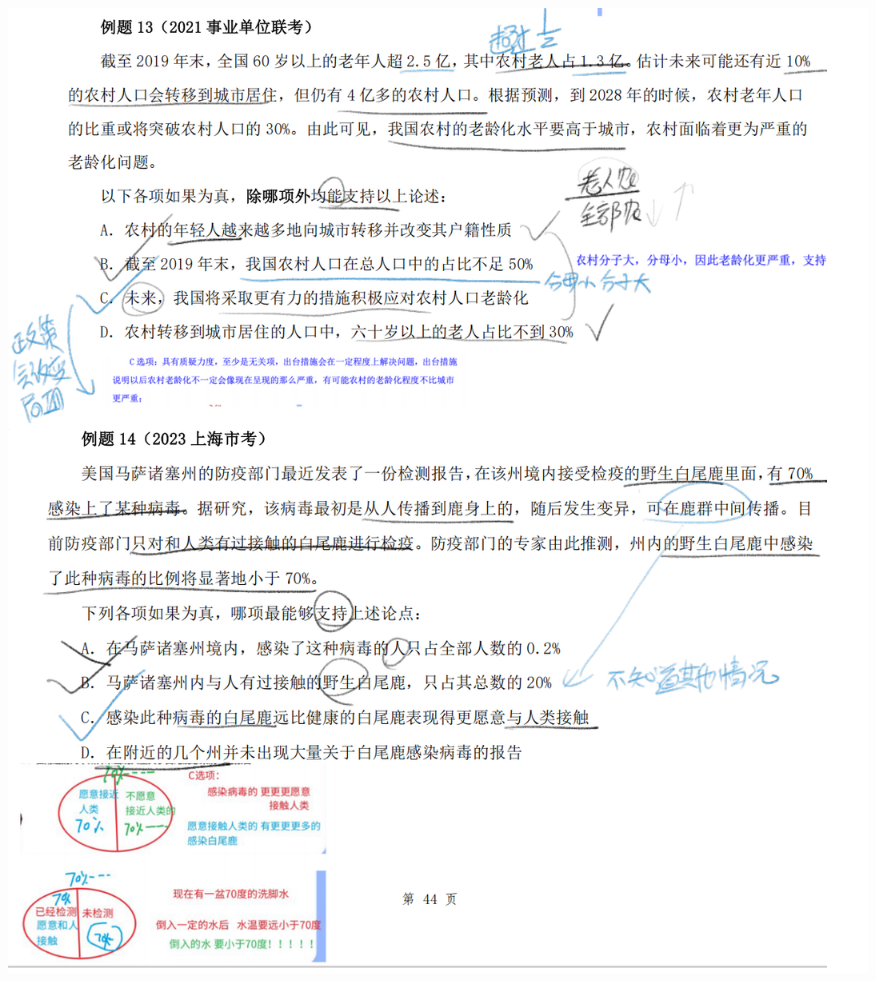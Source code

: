 <img src="./assets/image-20250121230724432.png" alt="image-20250121230724432" style="zoom:80%;" />

<img src="./assets/image-20250121230803432.png" alt="image-20250121230803432" style="zoom:80%;" />
